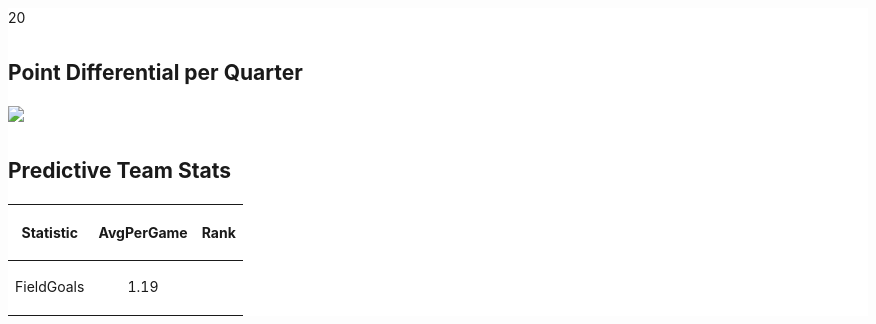 <td style="text-align:right;">

20

</td>

</tr>

</tbody>

</table>

## Point Differential per Quarter

<img src="teams_output/nfl-Cincinnati-Bengals_files/figure-gfm/pt_diff_plot-1.png" width="672" />

## Predictive Team Stats

<table>

<thead>

<tr>

<th style="text-align:center;">

Statistic

</th>

<th style="text-align:center;">

AvgPerGame

</th>

<th style="text-align:center;">

Rank

</th>

</tr>

</thead>

<tbody>

<tr>

<td style="text-align:center;">

FieldGoals

</td>

<td style="text-align:center;">

1.19

</td>
